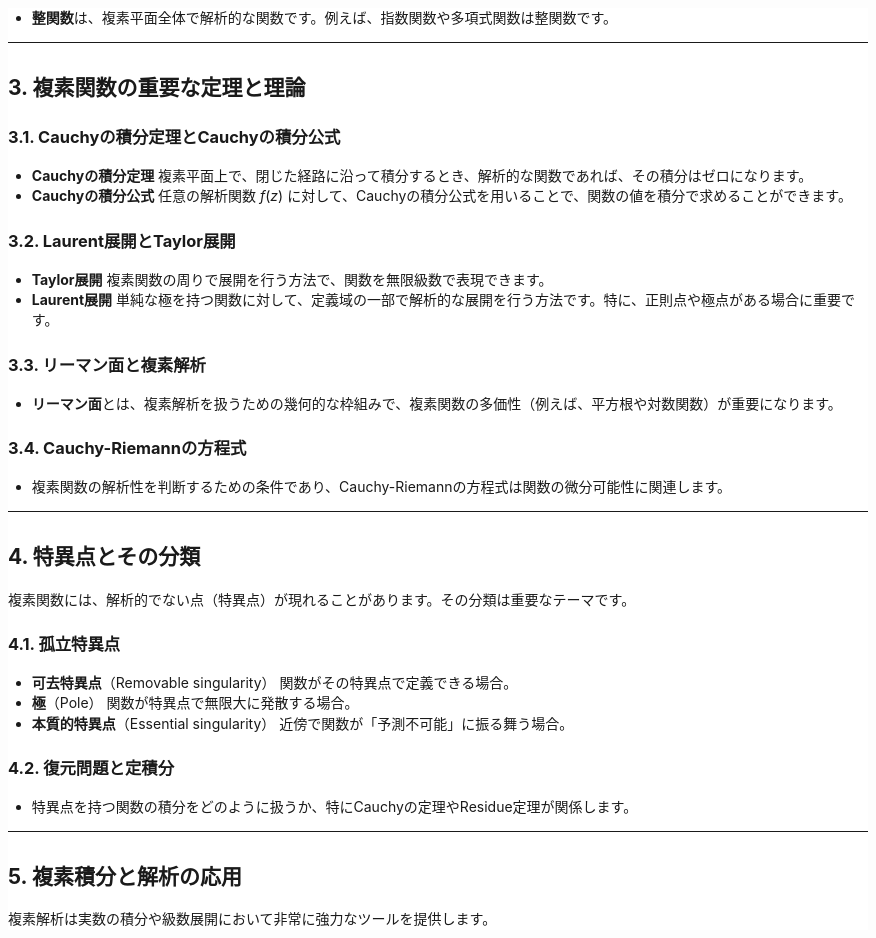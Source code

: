 * **整関数**は、複素平面全体で解析的な関数です。例えば、指数関数や多項式関数は整関数です。

---

## 3. **複素関数の重要な定理と理論**

### 3.1. **Cauchyの積分定理とCauchyの積分公式**

* **Cauchyの積分定理**
  複素平面上で、閉じた経路に沿って積分するとき、解析的な関数であれば、その積分はゼロになります。
* **Cauchyの積分公式**
  任意の解析関数 $f(z)$ に対して、Cauchyの積分公式を用いることで、関数の値を積分で求めることができます。

### 3.2. **Laurent展開とTaylor展開**

* **Taylor展開**
  複素関数の周りで展開を行う方法で、関数を無限級数で表現できます。
* **Laurent展開**
  単純な極を持つ関数に対して、定義域の一部で解析的な展開を行う方法です。特に、正則点や極点がある場合に重要です。

### 3.3. **リーマン面と複素解析**

* **リーマン面**とは、複素解析を扱うための幾何的な枠組みで、複素関数の多価性（例えば、平方根や対数関数）が重要になります。

### 3.4. **Cauchy-Riemannの方程式**

* 複素関数の解析性を判断するための条件であり、Cauchy-Riemannの方程式は関数の微分可能性に関連します。

---

## 4. **特異点とその分類**

複素関数には、解析的でない点（特異点）が現れることがあります。その分類は重要なテーマです。

### 4.1. **孤立特異点**

* **可去特異点**（Removable singularity）
  関数がその特異点で定義できる場合。
* **極**（Pole）
  関数が特異点で無限大に発散する場合。
* **本質的特異点**（Essential singularity）
  近傍で関数が「予測不可能」に振る舞う場合。

### 4.2. **復元問題と定積分**

* 特異点を持つ関数の積分をどのように扱うか、特にCauchyの定理やResidue定理が関係します。

---

## 5. **複素積分と解析の応用**

複素解析は実数の積分や級数展開において非常に強力なツールを提供します。
